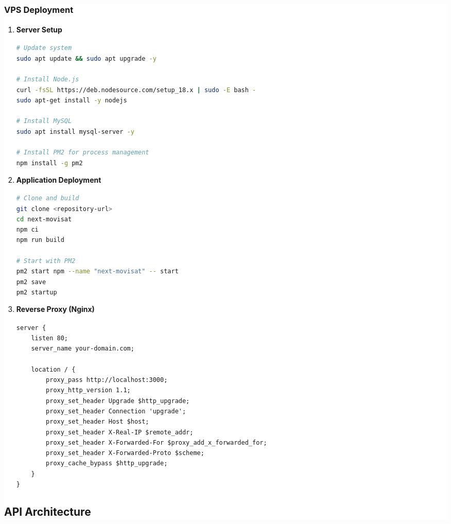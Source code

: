 ### VPS Deployment

1. **Server Setup**
   ```bash
   # Update system
   sudo apt update && sudo apt upgrade -y
   
   # Install Node.js
   curl -fsSL https://deb.nodesource.com/setup_18.x | sudo -E bash -
   sudo apt-get install -y nodejs
   
   # Install MySQL
   sudo apt install mysql-server -y
   
   # Install PM2 for process management
   npm install -g pm2
   ```

2. **Application Deployment**
   ```bash
   # Clone and build
   git clone <repository-url>
   cd next-movisat
   npm ci
   npm run build
   
   # Start with PM2
   pm2 start npm --name "next-movisat" -- start
   pm2 save
   pm2 startup
   ```

3. **Reverse Proxy (Nginx)**
   ```nginx
   server {
       listen 80;
       server_name your-domain.com;
       
       location / {
           proxy_pass http://localhost:3000;
           proxy_http_version 1.1;
           proxy_set_header Upgrade $http_upgrade;
           proxy_set_header Connection 'upgrade';
           proxy_set_header Host $host;
           proxy_set_header X-Real-IP $remote_addr;
           proxy_set_header X-Forwarded-For $proxy_add_x_forwarded_for;
           proxy_set_header X-Forwarded-Proto $scheme;
           proxy_cache_bypass $http_upgrade;
       }
   }
   ```

## API Architecture
